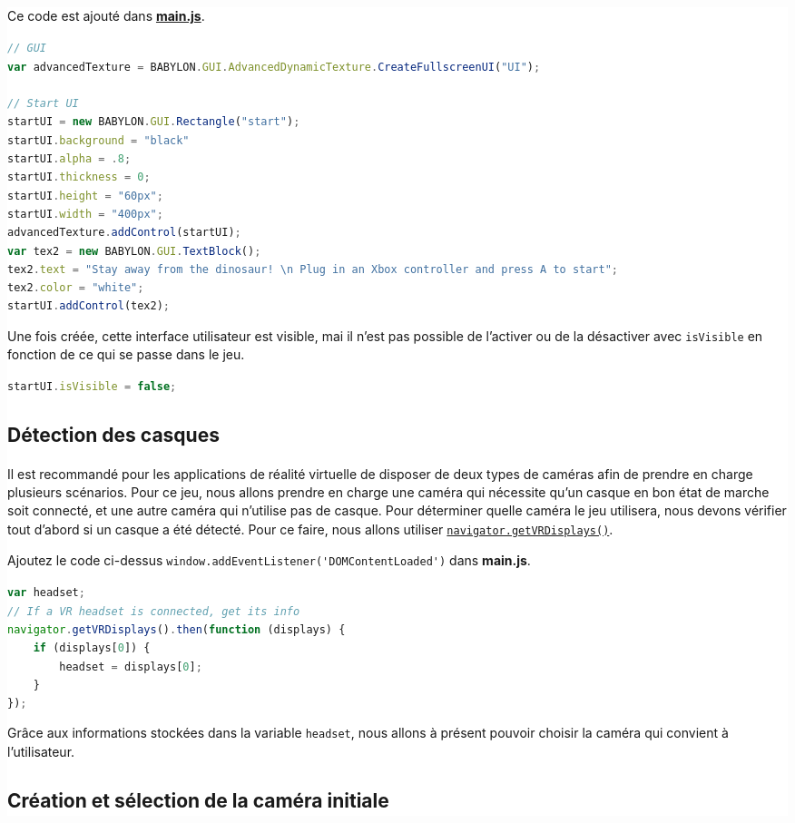 
Ce code est ajouté dans [**main.js**](https://github.com/Microsoft/Windows-tutorials-web/blob/master/BabylonJS-game-with-WebVR/before/js/main.js#L157-L168).
```javascript
// GUI
var advancedTexture = BABYLON.GUI.AdvancedDynamicTexture.CreateFullscreenUI("UI");

// Start UI
startUI = new BABYLON.GUI.Rectangle("start");
startUI.background = "black"
startUI.alpha = .8;
startUI.thickness = 0;
startUI.height = "60px";
startUI.width = "400px";
advancedTexture.addControl(startUI); 
var tex2 = new BABYLON.GUI.TextBlock();
tex2.text = "Stay away from the dinosaur! \n Plug in an Xbox controller and press A to start";
tex2.color = "white";
startUI.addControl(tex2); 
```


Une fois créée, cette interface utilisateur est visible, mai il n’est pas possible de l’activer ou de la désactiver avec `isVisible` en fonction de ce qui se passe dans le jeu.
```javascript
startUI.isVisible = false;
```



## <a name="detecting-headsets"></a>Détection des casques

Il est recommandé pour les applications de réalité virtuelle de disposer de deux types de caméras afin de prendre en charge plusieurs scénarios. Pour ce jeu, nous allons prendre en charge une caméra qui nécessite qu’un casque en bon état de marche soit connecté, et une autre caméra qui n’utilise pas de casque. Pour déterminer quelle caméra le jeu utilisera, nous devons vérifier tout d’abord si un casque a été détecté. Pour ce faire, nous allons utiliser [`navigator.getVRDisplays()`](https://developer.mozilla.org/en-US/docs/Web/API/Navigator/getVRDisplays).


Ajoutez le code ci-dessus `window.addEventListener('DOMContentLoaded')` dans **main.js**.
```javascript
var headset;
// If a VR headset is connected, get its info
navigator.getVRDisplays().then(function (displays) {
    if (displays[0]) {
        headset = displays[0];
    }
});
```

Grâce aux informations stockées dans la variable `headset`, nous allons à présent pouvoir choisir la caméra qui convient à l’utilisateur.


## <a name="creating-and-selecting-the-initial-camera"></a>Création et sélection de la caméra initiale
